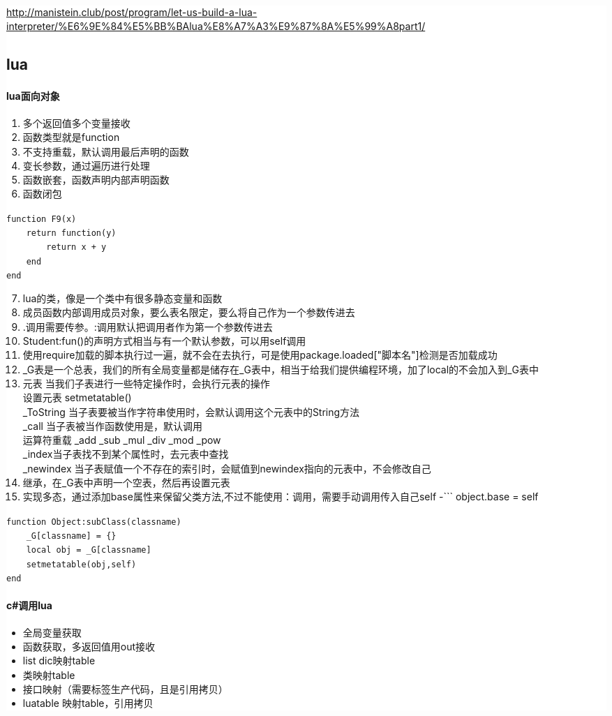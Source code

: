 

http://manistein.club/post/program/let-us-build-a-lua-interpreter/%E6%9E%84%E5%BB%BAlua%E8%A7%A3%E9%87%8A%E5%99%A8part1/
## lua

#### lua面向对象
1. 多个返回值多个变量接收  
2. 函数类型就是function
3. 不支持重载，默认调用最后声明的函数
4. 变长参数，通过遍历进行处理
5. 函数嵌套，函数声明内部声明函数
6. 函数闭包
```
function F9(x)
    return function(y)
        return x + y
    end
end
```
7. lua的类，像是一个类中有很多静态变量和函数
8. 成员函数内部调用成员对象，要么表名限定，要么将自己作为一个参数传进去
9. .调用需要传参。:调用默认把调用者作为第一个参数传进去
10. Student:fun()的声明方式相当与有一个默认参数，可以用self调用
11. 使用require加载的脚本执行过一遍，就不会在去执行，可是使用package.loaded["脚本名"]检测是否加载成功
12. _G表是一个总表，我们的所有全局变量都是储存在_G表中，相当于给我们提供编程环境，加了local的不会加入到_G表中
13. 元表 当我们子表进行一些特定操作时，会执行元表的操作  
设置元表 setmetatable()  
_ToString 当子表要被当作字符串使用时，会默认调用这个元表中的String方法  
_call 当子表被当作函数使用是，默认调用  
运算符重载 _add _sub _mul _div _mod _pow  
_index当子表找不到某个属性时，去元表中查找  
_newindex 当子表赋值一个不存在的索引时，会赋值到newindex指向的元表中，不会修改自己
14. 继承，在_G表中声明一个空表，然后再设置元表
15. 实现多态，通过添加base属性来保留父类方法,不过不能使用：调用，需要手动调用传入自己self 
-```
object.base = self
```
function Object:subClass(classname)
    _G[classname] = {}
    local obj = _G[classname]
    setmetatable(obj,self)
end
```


#### c#调用lua
- 全局变量获取
- 函数获取，多返回值用out接收
- list dic映射table
- 类映射table
- 接口映射（需要标签生产代码，且是引用拷贝）
- luatable 映射table，引用拷贝
